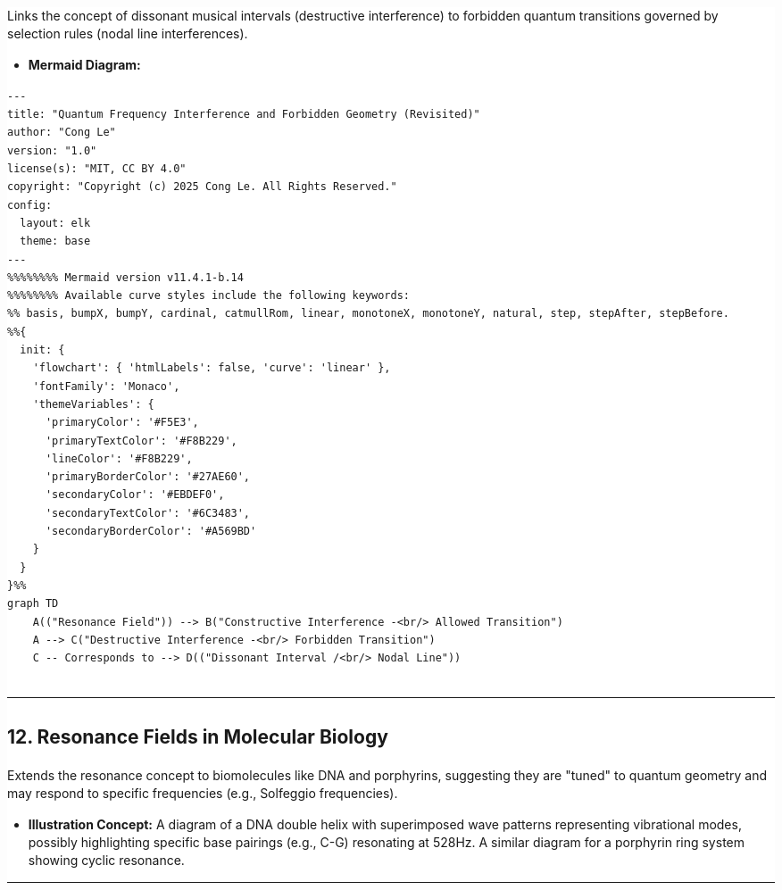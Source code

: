 Links the concept of dissonant musical intervals (destructive interference) to forbidden quantum transitions governed by selection rules (nodal line interferences).

*   **Mermaid Diagram:**

```mermaid
---
title: "Quantum Frequency Interference and Forbidden Geometry (Revisited)"
author: "Cong Le"
version: "1.0"
license(s): "MIT, CC BY 4.0"
copyright: "Copyright (c) 2025 Cong Le. All Rights Reserved."
config:
  layout: elk
  theme: base
---
%%%%%%%% Mermaid version v11.4.1-b.14
%%%%%%%% Available curve styles include the following keywords:
%% basis, bumpX, bumpY, cardinal, catmullRom, linear, monotoneX, monotoneY, natural, step, stepAfter, stepBefore.
%%{
  init: {
    'flowchart': { 'htmlLabels': false, 'curve': 'linear' },
    'fontFamily': 'Monaco',
    'themeVariables': {
      'primaryColor': '#F5E3',
      'primaryTextColor': '#F8B229',
      'lineColor': '#F8B229',
      'primaryBorderColor': '#27AE60',
      'secondaryColor': '#EBDEF0',
      'secondaryTextColor': '#6C3483',
      'secondaryBorderColor': '#A569BD'
    }
  }
}%%
graph TD
	A(("Resonance Field")) --> B("Constructive Interference -<br/> Allowed Transition")
	A --> C("Destructive Interference -<br/> Forbidden Transition")
	C -- Corresponds to --> D(("Dissonant Interval /<br/> Nodal Line"))
	
```

---

## 12. Resonance Fields in Molecular Biology

Extends the resonance concept to biomolecules like DNA and porphyrins, suggesting they are "tuned" to quantum geometry and may respond to specific frequencies (e.g., Solfeggio frequencies).

*   **Illustration Concept:** A diagram of a DNA double helix with superimposed wave patterns representing vibrational modes, possibly highlighting specific base pairings (e.g., C-G) resonating at 528Hz. A similar diagram for a porphyrin ring system showing cyclic resonance.

---